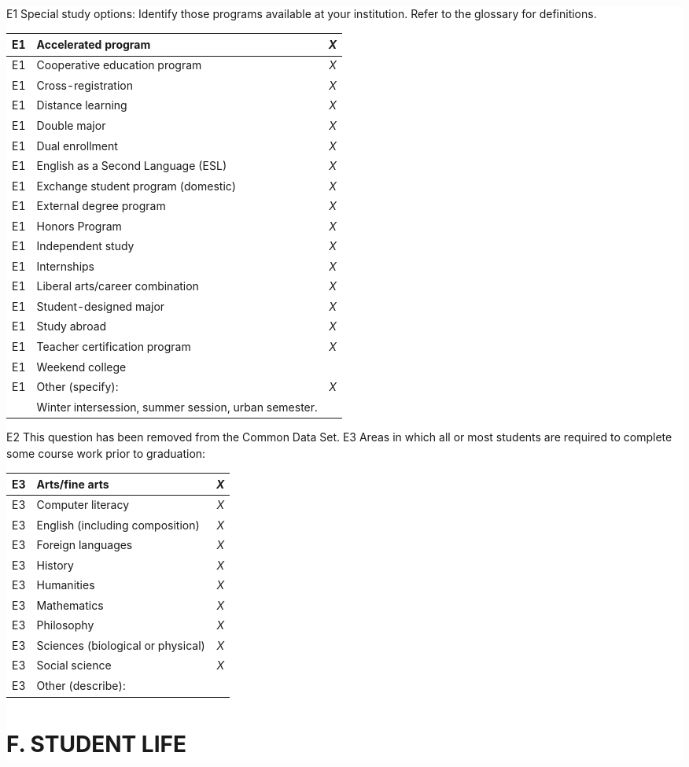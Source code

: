 E1 Special study options: Identify those programs available at your institution. Refer to the glossary for definitions.

| E1 | Accelerated program | $X$ |
| :-- | :-- | :--: |
| E1 | Cooperative education program | $X$ |
| E1 | Cross-registration | $X$ |
| E1 | Distance learning | $X$ |
| E1 | Double major | $X$ |
| E1 | Dual enrollment | $X$ |
| E1 | English as a Second Language (ESL) | $X$ |
| E1 | Exchange student program (domestic) | $X$ |
| E1 | External degree program | $X$ |
| E1 | Honors Program | $X$ |
| E1 | Independent study | $X$ |
| E1 | Internships | $X$ |
| E1 | Liberal arts/career combination | $X$ |
| E1 | Student-designed major | $X$ |
| E1 | Study abroad | $X$ |
| E1 | Teacher certification program | $X$ |
| E1 | Weekend college |  |
| E1 | Other (specify): | $X$ |
|  | Winter intersession, summer session, urban semester. |  |

E2 This question has been removed from the Common Data Set.
E3 Areas in which all or most students are required to complete some course work prior to graduation:

| E3 | Arts/fine arts | $X$ |
| :-- | :-- | :--: |
| E3 | Computer literacy | $X$ |
| E3 | English (including composition) | $X$ |
| E3 | Foreign languages | $X$ |
| E3 | History | $X$ |
| E3 | Humanities | $X$ |
| E3 | Mathematics | $X$ |
| E3 | Philosophy | $X$ |
| E3 | Sciences (biological or physical) | $X$ |
| E3 | Social science | $X$ |
| E3 | Other (describe): |  |
# F. STUDENT LIFE 
